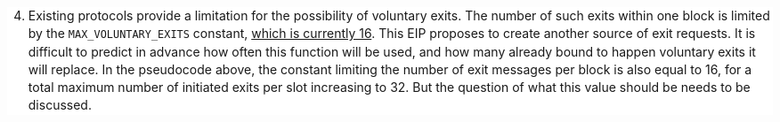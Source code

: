 4. Existing protocols provide a limitation for the possibility of voluntary exits. The number of such exits within one block is limited by the `MAX_VOLUNTARY_EXITS` constant, [which is currently 16](https://github.com/ethereum/consensus-specs/blob/dev/specs/phase0/beacon-chain.md#max-operations-per-block). This EIP proposes to create another source of exit requests. It is difficult to predict in advance how often this function will be used, and how many already bound to happen voluntary exits it will replace. In the pseudocode above, the constant limiting the number of exit messages per block is also equal to 16, for a total maximum number of initiated exits per slot increasing to 32. But the question of what this value should be needs to be discussed.
